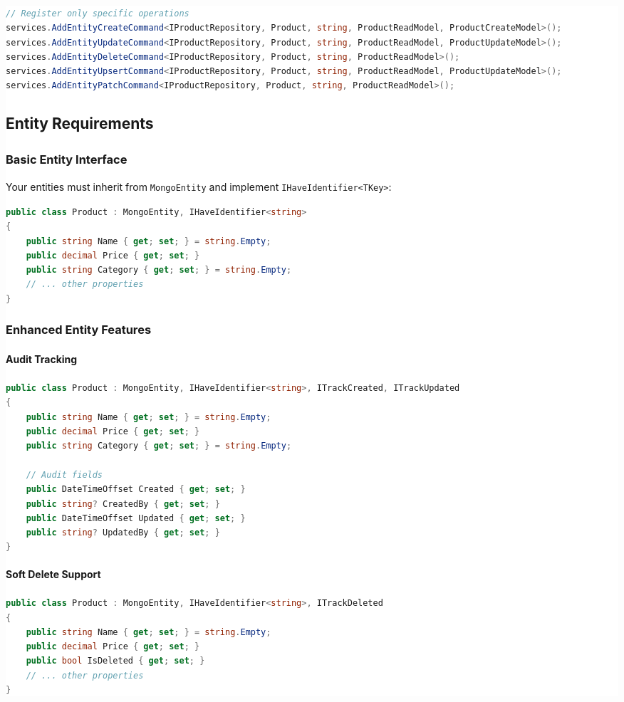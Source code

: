 ```csharp
// Register only specific operations
services.AddEntityCreateCommand<IProductRepository, Product, string, ProductReadModel, ProductCreateModel>();
services.AddEntityUpdateCommand<IProductRepository, Product, string, ProductReadModel, ProductUpdateModel>();
services.AddEntityDeleteCommand<IProductRepository, Product, string, ProductReadModel>();
services.AddEntityUpsertCommand<IProductRepository, Product, string, ProductReadModel, ProductUpdateModel>();
services.AddEntityPatchCommand<IProductRepository, Product, string, ProductReadModel>();
```

## Entity Requirements

### Basic Entity Interface

Your entities must inherit from `MongoEntity` and implement `IHaveIdentifier<TKey>`:

```csharp
public class Product : MongoEntity, IHaveIdentifier<string>
{
    public string Name { get; set; } = string.Empty;
    public decimal Price { get; set; }
    public string Category { get; set; } = string.Empty;
    // ... other properties
}
```

### Enhanced Entity Features

#### Audit Tracking

```csharp
public class Product : MongoEntity, IHaveIdentifier<string>, ITrackCreated, ITrackUpdated
{
    public string Name { get; set; } = string.Empty;
    public decimal Price { get; set; }
    public string Category { get; set; } = string.Empty;
    
    // Audit fields
    public DateTimeOffset Created { get; set; }
    public string? CreatedBy { get; set; }
    public DateTimeOffset Updated { get; set; }
    public string? UpdatedBy { get; set; }
}
```

#### Soft Delete Support

```csharp
public class Product : MongoEntity, IHaveIdentifier<string>, ITrackDeleted
{
    public string Name { get; set; } = string.Empty;
    public decimal Price { get; set; }
    public bool IsDeleted { get; set; }
    // ... other properties
}
```
